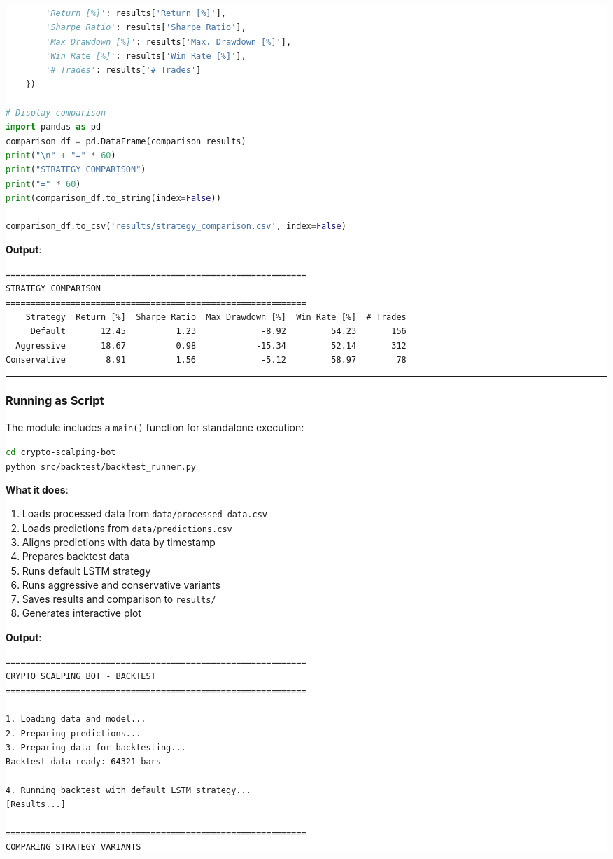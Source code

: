 ```python
        'Return [%]': results['Return [%]'],
        'Sharpe Ratio': results['Sharpe Ratio'],
        'Max Drawdown [%]': results['Max. Drawdown [%]'],
        'Win Rate [%]': results['Win Rate [%]'],
        '# Trades': results['# Trades']
    })

# Display comparison
import pandas as pd
comparison_df = pd.DataFrame(comparison_results)
print("\n" + "=" * 60)
print("STRATEGY COMPARISON")
print("=" * 60)
print(comparison_df.to_string(index=False))

comparison_df.to_csv('results/strategy_comparison.csv', index=False)
```

**Output**:
```
============================================================
STRATEGY COMPARISON
============================================================
    Strategy  Return [%]  Sharpe Ratio  Max Drawdown [%]  Win Rate [%]  # Trades
     Default       12.45          1.23             -8.92         54.23       156
  Aggressive       18.67          0.98            -15.34         52.14       312
Conservative        8.91          1.56             -5.12         58.97        78
```

---

### Running as Script

The module includes a `main()` function for standalone execution:

```bash
cd crypto-scalping-bot
python src/backtest/backtest_runner.py
```

**What it does**:
1. Loads processed data from `data/processed_data.csv`
2. Loads predictions from `data/predictions.csv`
3. Aligns predictions with data by timestamp
4. Prepares backtest data
5. Runs default LSTM strategy
6. Runs aggressive and conservative variants
7. Saves results and comparison to `results/`
8. Generates interactive plot

**Output**:
```
============================================================
CRYPTO SCALPING BOT - BACKTEST
============================================================

1. Loading data and model...
2. Preparing predictions...
3. Preparing data for backtesting...
Backtest data ready: 64321 bars

4. Running backtest with default LSTM strategy...
[Results...]

============================================================
COMPARING STRATEGY VARIANTS
```